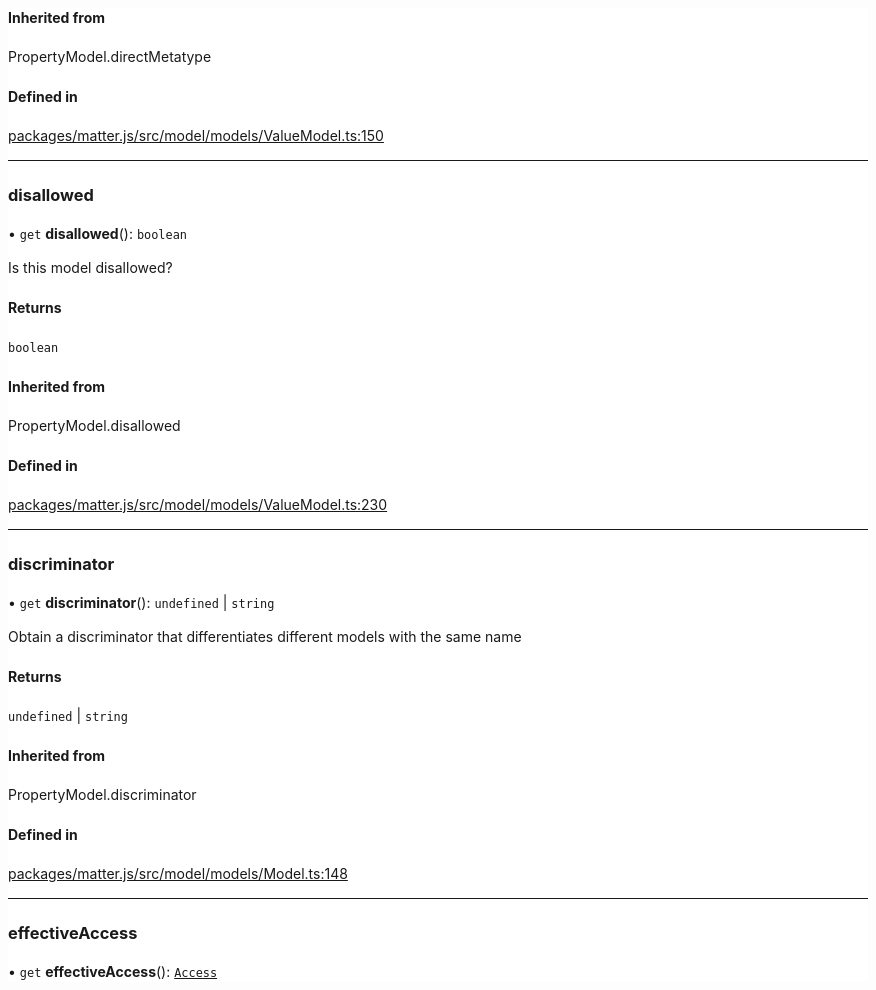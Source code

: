 #### Inherited from

PropertyModel.directMetatype

#### Defined in

[packages/matter.js/src/model/models/ValueModel.ts:150](https://github.com/project-chip/matter.js/blob/904d0c9b952b91f28a21803759c5e5c66ee4d272/packages/matter.js/src/model/models/ValueModel.ts#L150)

___

### disallowed

• `get` **disallowed**(): `boolean`

Is this model disallowed?

#### Returns

`boolean`

#### Inherited from

PropertyModel.disallowed

#### Defined in

[packages/matter.js/src/model/models/ValueModel.ts:230](https://github.com/project-chip/matter.js/blob/904d0c9b952b91f28a21803759c5e5c66ee4d272/packages/matter.js/src/model/models/ValueModel.ts#L230)

___

### discriminator

• `get` **discriminator**(): `undefined` \| `string`

Obtain a discriminator that differentiates different models with the same name

#### Returns

`undefined` \| `string`

#### Inherited from

PropertyModel.discriminator

#### Defined in

[packages/matter.js/src/model/models/Model.ts:148](https://github.com/project-chip/matter.js/blob/904d0c9b952b91f28a21803759c5e5c66ee4d272/packages/matter.js/src/model/models/Model.ts#L148)

___

### effectiveAccess

• `get` **effectiveAccess**(): [`Access`](model.Access-1.md)
